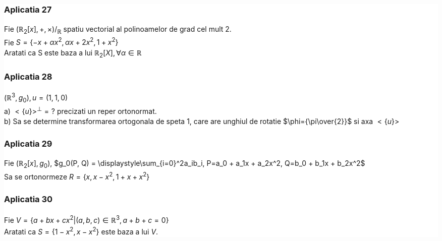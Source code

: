 ### Aplicatia 27
Fie $(\mathbb{R}_2[x], +, \times)/_\mathbb{R}$ spatiu vectorial al polinoamelor de grad cel mult 2.<br>
Fie $S=\{-x+\alpha{x^2}, \alpha{x} + 2x^2, 1+x^2\}$<br>
Aratati ca S este baza a lui $\mathbb{R}_2[X], \forall\alpha\in\mathbb{R}$

### Aplicatia 28
$(\mathbb{R}^3, g_0), u=(1,1,0)$<br>
a) $<\{u\}>^\bot=?$ precizati un reper ortonormat.<br>
b) Sa se determine transformarea ortogonala de speta 1, care are unghiul de rotatie $\phi={\pi\over{2}}$ si axa $<\{u\}>$

### Aplicatia 29
Fie $(\mathbb{R}_2[x], g_0)$, $g_0(P, Q) = \displaystyle\sum_{i=0}^2a_ib_i, P=a_0 + a_1x + a_2x^2, Q=b_0 + b_1x + b_2x^2$<br>
Sa se ortonormeze $R=\{x, x-x^2, 1+x+x^2\}$

### Aplicatia 30
Fie $V=\{a+bx+cx^2 | (a,b,c)\in\mathbb{R}^3,a+b+c=0\}$<br>
Aratati ca $S=\{1-x^2, x-x^2\}$ este baza a lui $V$.
